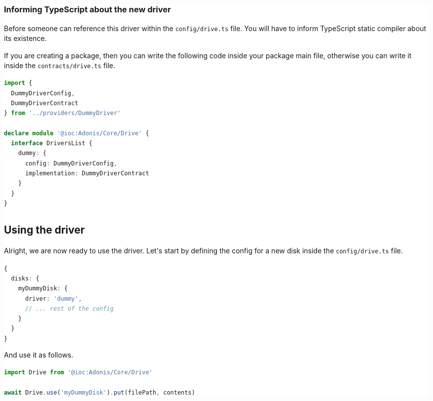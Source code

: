 ###  Informing TypeScript about the new driver
Before someone can reference this driver within the `config/drive.ts` file. You will have to inform TypeScript static compiler about its existence. 

If you are creating a package, then you can write the following code inside your package main file, otherwise you can write it inside the `contracts/drive.ts` file.

```ts
import {
  DummyDriverConfig,
  DummyDriverContract
} from '../providers/DummyDriver'

declare module '@ioc:Adonis/Core/Drive' {
  interface DriversList {
    dummy: {
      config: DummyDriverConfig,
      implementation: DummyDriverContract
    }
  }
}
```

## Using the driver
Alright, we are now ready to use the driver. Let's start by defining the config for a new disk inside the `config/drive.ts` file.

```ts
{
  disks: {
    myDummyDisk: {
      driver: 'dummy',
      // ... rest of the config
    }
  }
}
```

And use it as follows.

```ts
import Drive from '@ioc:Adonis/Core/Drive'

await Drive.use('myDummyDisk').put(filePath, contents)
```
